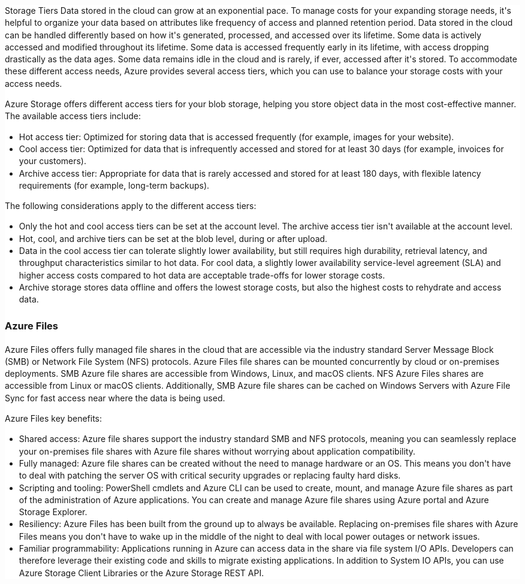 Storage Tiers
Data stored in the cloud can grow at an exponential pace. To manage costs for your expanding storage needs, it's helpful to organize your data based on attributes like frequency of access and planned retention period. Data stored in the cloud can be handled differently based on how it's generated, processed, and accessed over its lifetime. Some data is actively accessed and modified throughout its lifetime. Some data is accessed frequently early in its lifetime, with access dropping drastically as the data ages. Some data remains idle in the cloud and is rarely, if ever, accessed after it's stored. To accommodate these different access needs, Azure provides several access tiers, which you can use to balance your storage costs with your access needs.

Azure Storage offers different access tiers for your blob storage, helping you store object data in the most cost-effective manner. The available access tiers include:

- Hot access tier: Optimized for storing data that is accessed frequently (for example, images for your website).
- Cool access tier: Optimized for data that is infrequently accessed and stored for at least 30 days (for example, invoices for your customers).
- Archive access tier: Appropriate for data that is rarely accessed and stored for at least 180 days, with flexible latency requirements (for example, long-term backups).

The following considerations apply to the different access tiers:

- Only the hot and cool access tiers can be set at the account level. The archive access tier isn't available at the account level.
- Hot, cool, and archive tiers can be set at the blob level, during or after upload.
- Data in the cool access tier can tolerate slightly lower availability, but still requires high durability, retrieval latency, and throughput characteristics similar to hot data. For cool data, a slightly lower availability service-level agreement (SLA) and higher access costs compared to hot data are acceptable trade-offs for lower storage costs.
- Archive storage stores data offline and offers the lowest storage costs, but also the highest costs to rehydrate and access data.

### Azure Files
Azure Files offers fully managed file shares in the cloud that are accessible via the industry standard Server Message Block (SMB) or Network File System (NFS) protocols. Azure Files file shares can be mounted concurrently by cloud or on-premises deployments. SMB Azure file shares are accessible from Windows, Linux, and macOS clients. NFS Azure Files shares are accessible from Linux or macOS clients. Additionally, SMB Azure file shares can be cached on Windows Servers with Azure File Sync for fast access near where the data is being used.

Azure Files key benefits:
- Shared access: Azure file shares support the industry standard SMB and NFS protocols, meaning you can seamlessly replace your on-premises file shares with Azure file shares without worrying about application compatibility.
- Fully managed: Azure file shares can be created without the need to manage hardware or an OS. This means you don't have to deal with patching the server OS with critical security upgrades or replacing faulty hard disks.
- Scripting and tooling: PowerShell cmdlets and Azure CLI can be used to create, mount, and manage Azure file shares as part of the administration of Azure applications. You can create and manage Azure file shares using Azure portal and Azure Storage Explorer.
- Resiliency: Azure Files has been built from the ground up to always be available. Replacing on-premises file shares with Azure Files means you don't have to wake up in the middle of the night to deal with local power outages or network issues.
- Familiar programmability: Applications running in Azure can access data in the share via file system I/O APIs. Developers can therefore leverage their existing code and skills to migrate existing applications. In addition to System IO APIs, you can use Azure Storage Client Libraries or the Azure Storage REST API.
